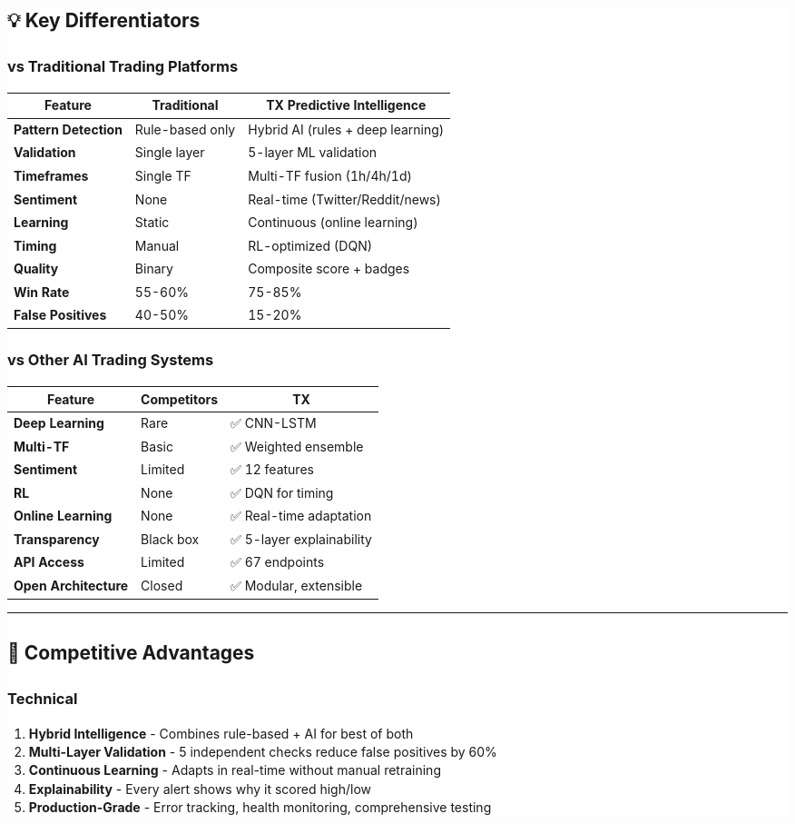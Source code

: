 
## 💡 Key Differentiators

### vs Traditional Trading Platforms

| Feature | Traditional | TX Predictive Intelligence |
|---------|-------------|----------------------------|
| **Pattern Detection** | Rule-based only | Hybrid AI (rules + deep learning) |
| **Validation** | Single layer | 5-layer ML validation |
| **Timeframes** | Single TF | Multi-TF fusion (1h/4h/1d) |
| **Sentiment** | None | Real-time (Twitter/Reddit/news) |
| **Learning** | Static | Continuous (online learning) |
| **Timing** | Manual | RL-optimized (DQN) |
| **Quality** | Binary | Composite score + badges |
| **Win Rate** | 55-60% | 75-85% |
| **False Positives** | 40-50% | 15-20% |

### vs Other AI Trading Systems

| Feature | Competitors | TX |
|---------|-------------|-----|
| **Deep Learning** | Rare | ✅ CNN-LSTM |
| **Multi-TF** | Basic | ✅ Weighted ensemble |
| **Sentiment** | Limited | ✅ 12 features |
| **RL** | None | ✅ DQN for timing |
| **Online Learning** | None | ✅ Real-time adaptation |
| **Transparency** | Black box | ✅ 5-layer explainability |
| **API Access** | Limited | ✅ 67 endpoints |
| **Open Architecture** | Closed | ✅ Modular, extensible |

---

## 🎯 Competitive Advantages

### Technical
1. **Hybrid Intelligence** - Combines rule-based + AI for best of both
2. **Multi-Layer Validation** - 5 independent checks reduce false positives by 60%
3. **Continuous Learning** - Adapts in real-time without manual retraining
4. **Explainability** - Every alert shows why it scored high/low
5. **Production-Grade** - Error tracking, health monitoring, comprehensive testing
